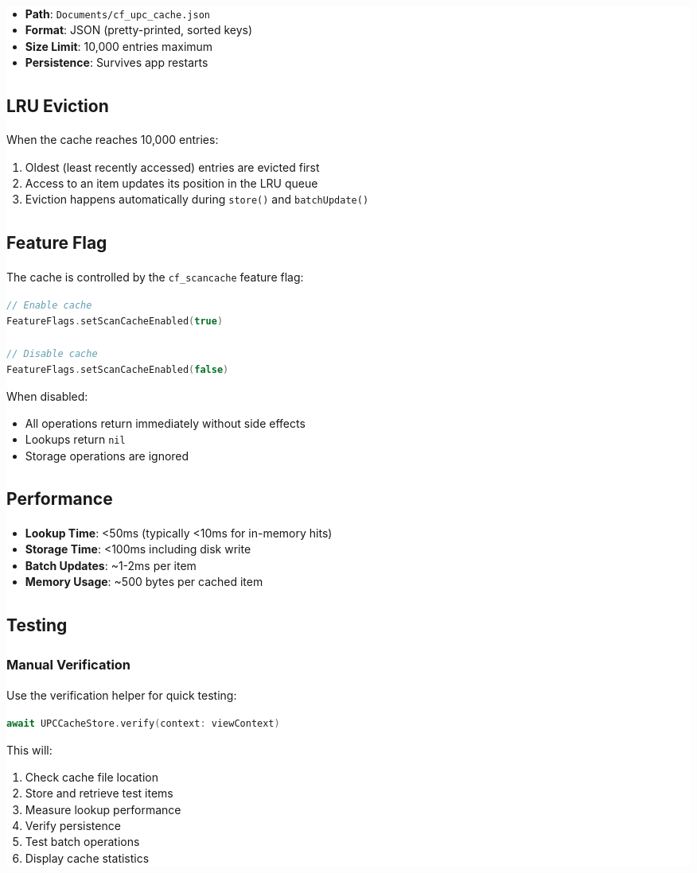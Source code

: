 - **Path**: `Documents/cf_upc_cache.json`
- **Format**: JSON (pretty-printed, sorted keys)
- **Size Limit**: 10,000 entries maximum
- **Persistence**: Survives app restarts

## LRU Eviction

When the cache reaches 10,000 entries:
1. Oldest (least recently accessed) entries are evicted first
2. Access to an item updates its position in the LRU queue
3. Eviction happens automatically during `store()` and `batchUpdate()`

## Feature Flag

The cache is controlled by the `cf_scancache` feature flag:

```swift
// Enable cache
FeatureFlags.setScanCacheEnabled(true)

// Disable cache
FeatureFlags.setScanCacheEnabled(false)
```

When disabled:
- All operations return immediately without side effects
- Lookups return `nil`
- Storage operations are ignored

## Performance

- **Lookup Time**: <50ms (typically <10ms for in-memory hits)
- **Storage Time**: <100ms including disk write
- **Batch Updates**: ~1-2ms per item
- **Memory Usage**: ~500 bytes per cached item

## Testing

### Manual Verification

Use the verification helper for quick testing:

```swift
await UPCCacheStore.verify(context: viewContext)
```

This will:
1. Check cache file location
2. Store and retrieve test items
3. Measure lookup performance
4. Verify persistence
5. Test batch operations
6. Display cache statistics
